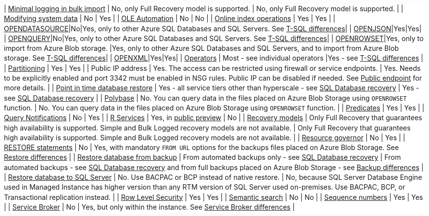 | [Minimal logging in bulk import](https://docs.microsoft.com/sql/relational-databases/import-export/prerequisites-for-minimal-logging-in-bulk-import) | No, only Full Recovery model is supported. | No, only Full Recovery model is supported. |
| [Modifying system data](https://docs.microsoft.com/sql/relational-databases/databases/system-databases) | No | Yes |
| [OLE Automation](https://docs.microsoft.com/sql/database-engine/configure-windows/ole-automation-procedures-server-configuration-option) | No | No |
| [Online index operations](https://docs.microsoft.com/sql/relational-databases/indexes/perform-index-operations-online) | Yes | Yes |
| [OPENDATASOURCE](https://docs.microsoft.com/sql/t-sql/functions/opendatasource-transact-sql)|No|Yes, only to other Azure SQL Databases and SQL Servers. See [T-SQL differences](sql-database-managed-instance-transact-sql-information.md)|
| [OPENJSON](https://docs.microsoft.com/sql/t-sql/functions/openjson-transact-sql)|Yes|Yes|
| [OPENQUERY](https://docs.microsoft.com/sql/t-sql/functions/openquery-transact-sql)|No|Yes, only to other Azure SQL Databases and SQL Servers. See [T-SQL differences](sql-database-managed-instance-transact-sql-information.md)|
| [OPENROWSET](https://docs.microsoft.com/sql/t-sql/functions/openrowset-transact-sql)|Yes, only to import from Azure Blob storage. |Yes, only to other Azure SQL Databases and SQL Servers, and to import from Azure Blob storage. See [T-SQL differences](sql-database-managed-instance-transact-sql-information.md)|
| [OPENXML](https://docs.microsoft.com/sql/t-sql/functions/openxml-transact-sql)|Yes|Yes|
| [Operators](https://docs.microsoft.com/sql/t-sql/language-elements/operators-transact-sql) | Most - see individual operators |Yes - see [T-SQL differences](sql-database-managed-instance-transact-sql-information.md) |
| [Partitioning](https://docs.microsoft.com/sql/relational-databases/partitions/partitioned-tables-and-indexes) | Yes | Yes |
| Public IP address | Yes. The access can be restricted using firewall or service endpoints.  | Yes. Needs to be explicitly enabled and port 3342 must be enabled in NSG rules. Public IP can be disabled if needed. See [Public endpoint](sql-database-managed-instance-public-endpoint-securely.md) for more details. | 
| [Point in time database restore](https://docs.microsoft.com/sql/relational-databases/backup-restore/restore-a-sql-server-database-to-a-point-in-time-full-recovery-model) | Yes - all service tiers other than hyperscale - see [SQL Database recovery](sql-database-recovery-using-backups.md#point-in-time-restore) | Yes - see [SQL Database recovery](sql-database-recovery-using-backups.md#point-in-time-restore) |
| [Polybase](https://docs.microsoft.com/sql/relational-databases/polybase/polybase-guide) | No. You can query data in the files placed on Azure Blob Storage using `OPENROWSET` function. | No. You can query data in the files placed on Azure Blob Storage using `OPENROWSET` function. |
| [Predicates](https://docs.microsoft.com/sql/t-sql/queries/predicates) | Yes | Yes |
| [Query Notifications](https://docs.microsoft.com/sql/relational-databases/native-client/features/working-with-query-notifications) | No | Yes |
| [R Services](https://docs.microsoft.com/sql/advanced-analytics/r-services/sql-server-r-services) | Yes, in [public preview](https://docs.microsoft.com/sql/advanced-analytics/what-s-new-in-sql-server-machine-learning-services)  | No |
| [Recovery models](https://docs.microsoft.com/sql/relational-databases/backup-restore/recovery-models-sql-server) | Only Full Recovery that guarantees high availability is supported. Simple and Bulk Logged recovery models are not available. | Only Full Recovery that guarantees high availability is supported. Simple and Bulk Logged recovery models are not available. | 
| [Resource governor](https://docs.microsoft.com/sql/relational-databases/resource-governor/resource-governor) | No | Yes |
| [RESTORE statements](https://docs.microsoft.com/sql/t-sql/statements/restore-statements-for-restoring-recovering-and-managing-backups-transact-sql) | No | Yes, with mandatory `FROM URL` options for the backups files placed on Azure Blob Storage. See [Restore differences](sql-database-managed-instance-transact-sql-information.md#restore-statement) |
| [Restore database from backup](https://docs.microsoft.com/sql/relational-databases/backup-restore/back-up-and-restore-of-sql-server-databases#restore-data-backups) | From automated backups only - see [SQL Database recovery](sql-database-recovery-using-backups.md) | From automated backups - see [SQL Database recovery](sql-database-recovery-using-backups.md) and from full backups placed on Azure Blob Storage - see [Backup differences](sql-database-managed-instance-transact-sql-information.md#backup) |
| [Restore database to SQL Server](https://docs.microsoft.com/sql/relational-databases/backup-restore/back-up-and-restore-of-sql-server-databases#restore-data-backups) | No. Use BACPAC or BCP instead of native restore. | No, because SQL Server Database Engine used in Managed Instance has higher version than any RTM version of SQL Server used on-premises. Use BACPAC, BCP, or Transactional replication instead. |
| [Row Level Security](https://docs.microsoft.com/sql/relational-databases/security/row-level-security) | Yes | Yes |
| [Semantic search](https://docs.microsoft.com/sql/relational-databases/search/semantic-search-sql-server) | No | No |
| [Sequence numbers](https://docs.microsoft.com/sql/relational-databases/sequence-numbers/sequence-numbers) | Yes | Yes |
| [Service Broker](https://docs.microsoft.com/sql/database-engine/configure-windows/sql-server-service-broker) | No | Yes, but only within the instance. See [Service Broker differences](sql-database-managed-instance-transact-sql-information.md#service-broker) |